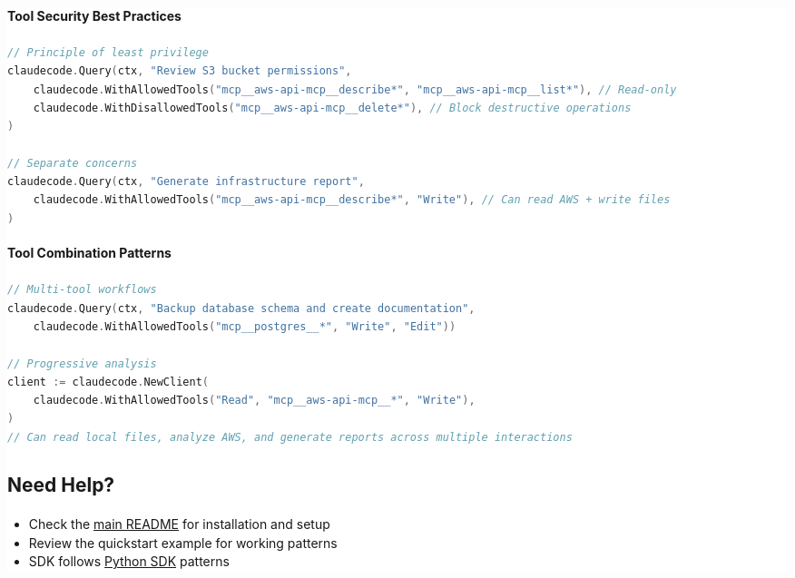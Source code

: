 #### Tool Security Best Practices
```go
// Principle of least privilege
claudecode.Query(ctx, "Review S3 bucket permissions",
    claudecode.WithAllowedTools("mcp__aws-api-mcp__describe*", "mcp__aws-api-mcp__list*"), // Read-only
    claudecode.WithDisallowedTools("mcp__aws-api-mcp__delete*"), // Block destructive operations
)

// Separate concerns
claudecode.Query(ctx, "Generate infrastructure report", 
    claudecode.WithAllowedTools("mcp__aws-api-mcp__describe*", "Write"), // Can read AWS + write files
)
```

#### Tool Combination Patterns
```go
// Multi-tool workflows
claudecode.Query(ctx, "Backup database schema and create documentation",
    claudecode.WithAllowedTools("mcp__postgres__*", "Write", "Edit"))

// Progressive analysis
client := claudecode.NewClient(
    claudecode.WithAllowedTools("Read", "mcp__aws-api-mcp__*", "Write"),
)
// Can read local files, analyze AWS, and generate reports across multiple interactions
```

## Need Help?

- Check the [main README](../README.md) for installation and setup
- Review the quickstart example for working patterns
- SDK follows [Python SDK](https://docs.anthropic.com/en/docs/claude-code/sdk) patterns